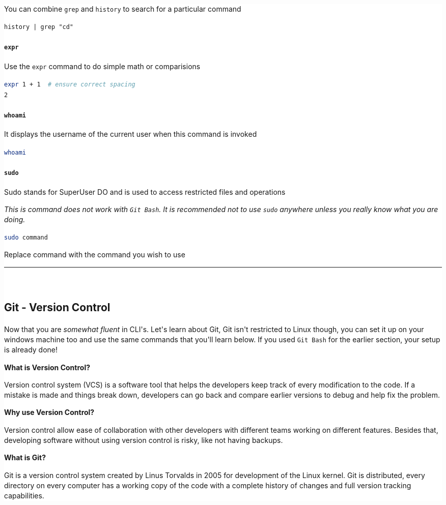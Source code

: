 You can combine `grep` and `history` to search for a particular command

```
history | grep "cd"
```

#### `expr`

Use the `expr` command to do simple math or comparisions

```bash
expr 1 + 1  # ensure correct spacing
2
```

#### `whoami`
It displays the username of the current user when this command is invoked

```bash
whoami
```

#### `sudo`
Sudo stands for SuperUser DO and is used to access restricted files and operations

*This is command does not work with `Git Bash`. It is recommended not to use `sudo` anywhere unless you really know what you are doing.*

```bash
sudo command
```
Replace command with the command you wish to use

---
<br>

## Git - Version Control

Now that you are *somewhat fluent* in CLI's. Let's learn about Git, Git isn't restricted to Linux though, you can set it up on your windows machine too and use the same commands that you'll learn below. If you used `Git Bash` for the earlier section, your setup is already done!

**What is Version Control?**

Version control system (VCS) is a software tool that helps the developers keep track of every modification to the code. If a mistake is made and things break down, developers can go back and compare earlier versions to debug and help fix the problem.

**Why use Version Control?**

Version control allow ease of collaboration  with other developers with different teams working on different features. Besides that, developing software without using version control is risky, like not having backups.

**What is Git?**

Git is a version control system created by Linus Torvalds in 2005 for development of the Linux kernel. Git is distributed, every directory on every computer has a working copy of the code with a complete history of changes and full version tracking capabilities. 
